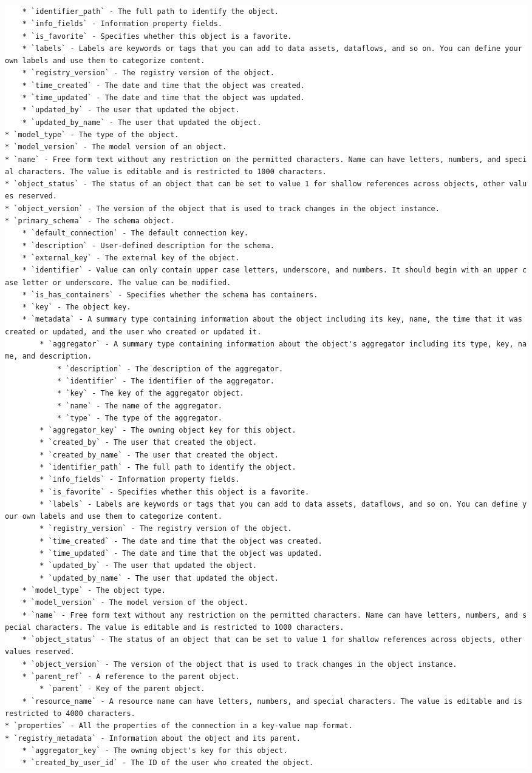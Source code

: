 		* `identifier_path` - The full path to identify the object.
		* `info_fields` - Information property fields.
		* `is_favorite` - Specifies whether this object is a favorite.
		* `labels` - Labels are keywords or tags that you can add to data assets, dataflows, and so on. You can define your own labels and use them to categorize content.
		* `registry_version` - The registry version of the object.
		* `time_created` - The date and time that the object was created.
		* `time_updated` - The date and time that the object was updated.
		* `updated_by` - The user that updated the object.
		* `updated_by_name` - The user that updated the object.
	* `model_type` - The type of the object.
	* `model_version` - The model version of an object.
	* `name` - Free form text without any restriction on the permitted characters. Name can have letters, numbers, and special characters. The value is editable and is restricted to 1000 characters.
	* `object_status` - The status of an object that can be set to value 1 for shallow references across objects, other values reserved.
	* `object_version` - The version of the object that is used to track changes in the object instance.
	* `primary_schema` - The schema object.
		* `default_connection` - The default connection key.
		* `description` - User-defined description for the schema.
		* `external_key` - The external key of the object.
		* `identifier` - Value can only contain upper case letters, underscore, and numbers. It should begin with an upper case letter or underscore. The value can be modified.
		* `is_has_containers` - Specifies whether the schema has containers.
		* `key` - The object key.
		* `metadata` - A summary type containing information about the object including its key, name, the time that it was created or updated, and the user who created or updated it.
			* `aggregator` - A summary type containing information about the object's aggregator including its type, key, name, and description.
				* `description` - The description of the aggregator.
				* `identifier` - The identifier of the aggregator.
				* `key` - The key of the aggregator object.
				* `name` - The name of the aggregator.
				* `type` - The type of the aggregator.
			* `aggregator_key` - The owning object key for this object.
			* `created_by` - The user that created the object.
			* `created_by_name` - The user that created the object.
			* `identifier_path` - The full path to identify the object.
			* `info_fields` - Information property fields.
			* `is_favorite` - Specifies whether this object is a favorite.
			* `labels` - Labels are keywords or tags that you can add to data assets, dataflows, and so on. You can define your own labels and use them to categorize content.
			* `registry_version` - The registry version of the object.
			* `time_created` - The date and time that the object was created.
			* `time_updated` - The date and time that the object was updated.
			* `updated_by` - The user that updated the object.
			* `updated_by_name` - The user that updated the object.
		* `model_type` - The object type.
		* `model_version` - The model version of the object.
		* `name` - Free form text without any restriction on the permitted characters. Name can have letters, numbers, and special characters. The value is editable and is restricted to 1000 characters.
		* `object_status` - The status of an object that can be set to value 1 for shallow references across objects, other values reserved.
		* `object_version` - The version of the object that is used to track changes in the object instance.
		* `parent_ref` - A reference to the parent object.
			* `parent` - Key of the parent object.
		* `resource_name` - A resource name can have letters, numbers, and special characters. The value is editable and is restricted to 4000 characters.
	* `properties` - All the properties of the connection in a key-value map format.
	* `registry_metadata` - Information about the object and its parent.
		* `aggregator_key` - The owning object's key for this object.
		* `created_by_user_id` - The ID of the user who created the object.